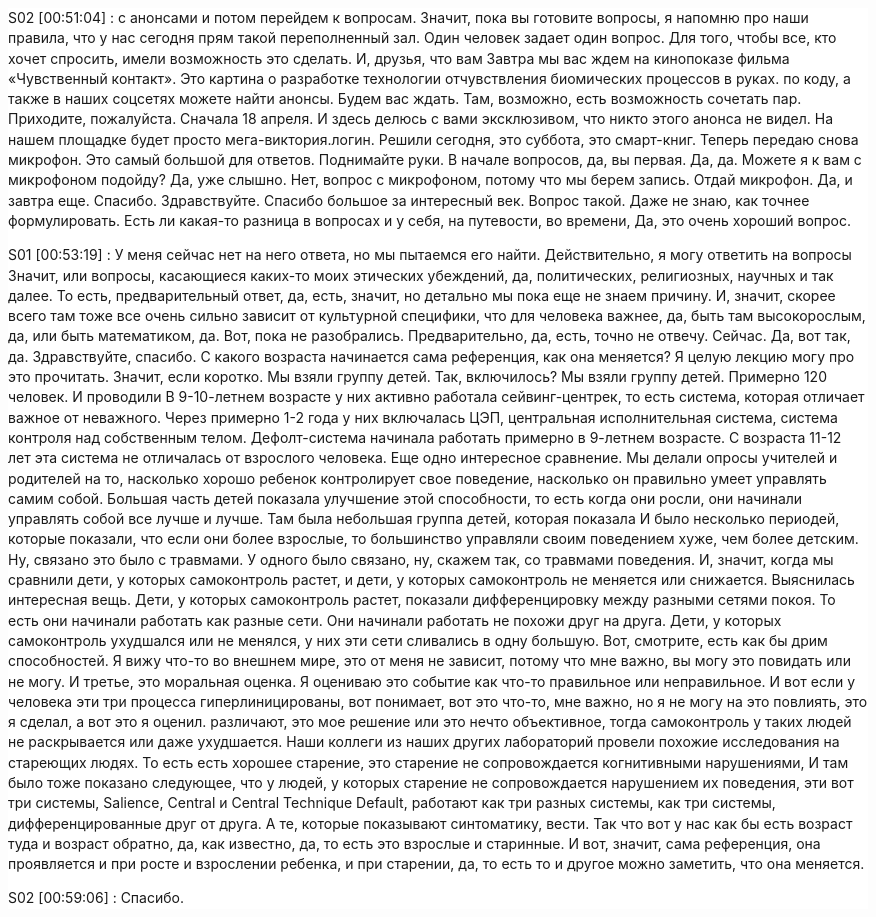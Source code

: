 S02 [00:51:04]  : с анонсами и потом перейдем к вопросам. Значит, пока вы готовите вопросы, я напомню про наши правила, что у нас сегодня прям такой переполненный зал. Один человек задает один вопрос. Для того, чтобы все, кто хочет спросить, имели возможность это сделать. И, друзья, что вам Завтра мы вас ждем на кинопоказе фильма «Чувственный контакт». Это картина о разработке технологии отчувствления биомических процессов в руках. по коду, а также в наших соцсетях можете найти анонсы. Будем вас ждать. Там, возможно, есть возможность сочетать пар. Приходите, пожалуйста. Сначала 18 апреля. И здесь делюсь с вами эксклюзивом, что никто этого анонса не видел. На нашем площадке будет просто мега-виктория.логин. Решили сегодня, это суббота, это смарт-книг. Теперь передаю снова микрофон. Это самый большой для ответов. Поднимайте руки. В начале вопросов, да, вы первая. Да, да. Можете я к вам с микрофоном подойду? Да, уже слышно. Нет, вопрос с микрофоном, потому что мы берем запись. Отдай микрофон. Да, и завтра еще. Спасибо. Здравствуйте. Спасибо большое за интересный век. Вопрос такой. Даже не знаю, как точнее формулировать. Есть ли какая-то разница в вопросах и у себя, на путевости, во времени, Да, это очень хороший вопрос. 

S01 [00:53:19]  : У меня сейчас нет на него ответа, но мы пытаемся его найти. Действительно, я могу ответить на вопросы Значит, или вопросы, касающиеся каких-то моих этических убеждений, да, политических, религиозных, научных и так далее. То есть, предварительный ответ, да, есть, значит, но детально мы пока еще не знаем причину. И, значит, скорее всего там тоже все очень сильно зависит от культурной специфики, что для человека важнее, да, быть там высокорослым, да, или быть математиком, да. Вот, пока не разобрались. Предварительно, да, есть, точно не отвечу. Сейчас. Да, вот так, да. Здравствуйте, спасибо. С какого возраста начинается сама референция, как она меняется? Я целую лекцию могу про это прочитать. Значит, если коротко. Мы взяли группу детей. Так, включилось? Мы взяли группу детей. Примерно 120 человек. И проводили В 9-10-летнем возрасте у них активно работала сейвинг-центрек, то есть система, которая отличает важное от неважного. Через примерно 1-2 года у них включалась ЦЭП, центральная исполнительная система, система контроля над собственным телом. Дефолт-система начинала работать примерно в 9-летнем возрасте. С возраста 11-12 лет эта система не отличалась от взрослого человека. Еще одно интересное сравнение. Мы делали опросы учителей и родителей на то, насколько хорошо ребенок контролирует свое поведение, насколько он правильно умеет управлять самим собой. Большая часть детей показала улучшение этой способности, то есть когда они росли, они начинали управлять собой все лучше и лучше. Там была небольшая группа детей, которая показала И было несколько периодей, которые показали, что если они более взрослые, то большинство управляли своим поведением хуже, чем более детским. Ну, связано это было с травмами. У одного было связано, ну, скажем так, со травмами поведения. И, значит, когда мы сравнили дети, у которых самоконтроль растет, и дети, у которых самоконтроль не меняется или снижается. Выяснилась интересная вещь. Дети, у которых самоконтроль растет, показали дифференцировку между разными сетями покоя. То есть они начинали работать как разные сети. Они начинали работать не похожи друг на друга. Дети, у которых самоконтроль ухудшался или не менялся, у них эти сети сливались в одну большую. Вот, смотрите, есть как бы дрим способностей. Я вижу что-то во внешнем мире, это от меня не зависит, потому что мне важно, вы могу это повидать или не могу. И третье, это моральная оценка. Я оцениваю это событие как что-то правильное или неправильное. И вот если у человека эти три процесса гиперлиницированы, вот понимает, вот это что-то, мне важно, но я не могу на это повлиять, это я сделал, а вот это я оценил. различают, это мое решение или это нечто объективное, тогда самоконтроль у таких людей не раскрывается или даже ухудшается. Наши коллеги из наших других лабораторий провели похожие исследования на стареющих людях. То есть есть хорошее старение, это старение не сопровождается когнитивными нарушениями, И там было тоже показано следующее, что у людей, у которых старение не сопровождается нарушением их поведения, эти вот три системы, Salience, Central и Central Technique Default, работают как три разных системы, как три системы, дифференцированные друг от друга. А те, которые показывают синтоматику, вести. Так что вот у нас как бы есть возраст туда и возраст обратно, да, как известно, да, то есть это взрослые и старинные. И вот, значит, сама референция, она проявляется и при росте и взрослении ребенка, и при старении, да, то есть то и другое можно заметить, что она меняется. 

S02 [00:59:06]  : Спасибо. 
